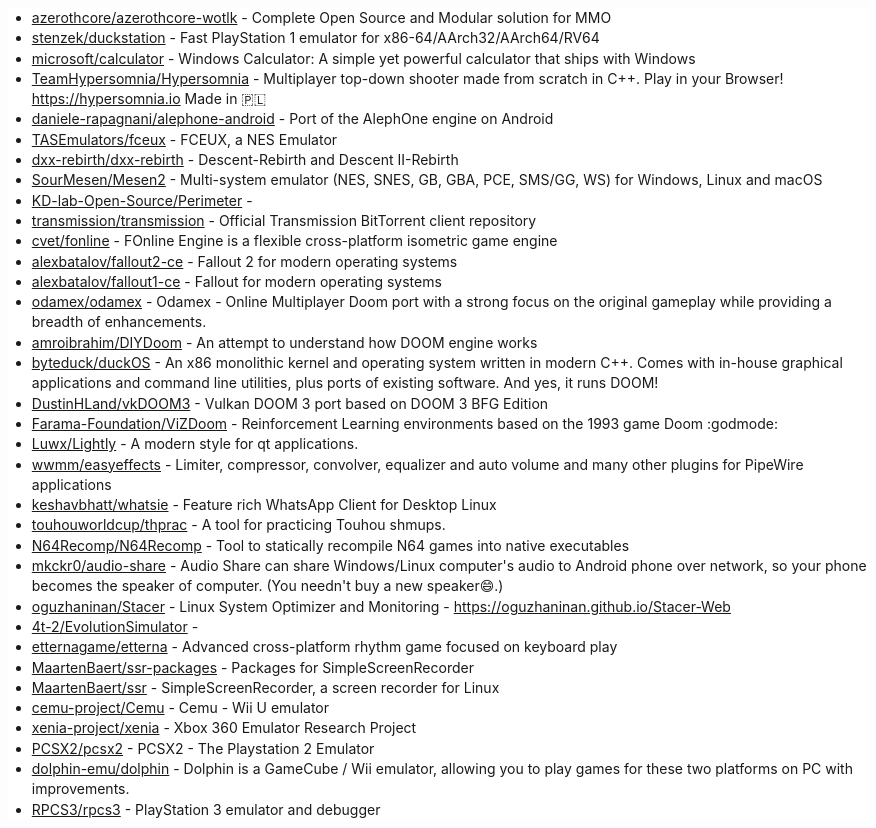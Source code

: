 - [azerothcore/azerothcore-wotlk](https://github.com/azerothcore/azerothcore-wotlk) - Complete Open Source and Modular solution for MMO
- [stenzek/duckstation](https://github.com/stenzek/duckstation) - Fast PlayStation 1 emulator for x86-64/AArch32/AArch64/RV64
- [microsoft/calculator](https://github.com/microsoft/calculator) - Windows Calculator: A simple yet powerful calculator that ships with Windows
- [TeamHypersomnia/Hypersomnia](https://github.com/TeamHypersomnia/Hypersomnia) - Multiplayer top-down shooter made from scratch in C++. Play in your Browser! https://hypersomnia.io Made in 🇵🇱
- [daniele-rapagnani/alephone-android](https://github.com/daniele-rapagnani/alephone-android) - Port of the AlephOne engine on Android
- [TASEmulators/fceux](https://github.com/TASEmulators/fceux) - FCEUX, a NES Emulator
- [dxx-rebirth/dxx-rebirth](https://github.com/dxx-rebirth/dxx-rebirth) - Descent-Rebirth and Descent II-Rebirth
- [SourMesen/Mesen2](https://github.com/SourMesen/Mesen2) - Multi-system emulator (NES, SNES, GB, GBA, PCE, SMS/GG, WS) for Windows, Linux and macOS
- [KD-lab-Open-Source/Perimeter](https://github.com/KD-lab-Open-Source/Perimeter) - 
- [transmission/transmission](https://github.com/transmission/transmission) - Official Transmission BitTorrent client repository
- [cvet/fonline](https://github.com/cvet/fonline) - FOnline Engine is a flexible cross-platform isometric game engine
- [alexbatalov/fallout2-ce](https://github.com/alexbatalov/fallout2-ce) - Fallout 2 for modern operating systems
- [alexbatalov/fallout1-ce](https://github.com/alexbatalov/fallout1-ce) - Fallout for modern operating systems
- [odamex/odamex](https://github.com/odamex/odamex) - Odamex - Online Multiplayer Doom port with a strong focus on the original gameplay while providing a breadth of enhancements.
- [amroibrahim/DIYDoom](https://github.com/amroibrahim/DIYDoom) - An attempt to understand how DOOM engine works
- [byteduck/duckOS](https://github.com/byteduck/duckOS) - An x86 monolithic kernel and operating system written in modern C++. Comes with in-house graphical applications and command line utilities, plus ports of existing software. And yes, it runs DOOM!
- [DustinHLand/vkDOOM3](https://github.com/DustinHLand/vkDOOM3) - Vulkan DOOM 3 port based on DOOM 3 BFG Edition
- [Farama-Foundation/ViZDoom](https://github.com/Farama-Foundation/ViZDoom) - Reinforcement Learning environments based on the 1993 game Doom :godmode:
- [Luwx/Lightly](https://github.com/Luwx/Lightly) - A modern style for qt applications.
- [wwmm/easyeffects](https://github.com/wwmm/easyeffects) - Limiter, compressor, convolver, equalizer and auto volume and many other plugins for PipeWire applications
- [keshavbhatt/whatsie](https://github.com/keshavbhatt/whatsie) - Feature rich WhatsApp Client for Desktop Linux
- [touhouworldcup/thprac](https://github.com/touhouworldcup/thprac) - A tool for practicing Touhou shmups.
- [N64Recomp/N64Recomp](https://github.com/N64Recomp/N64Recomp) - Tool to statically recompile N64 games into native executables
- [mkckr0/audio-share](https://github.com/mkckr0/audio-share) - Audio Share can share Windows/Linux computer's audio to Android phone over network, so your phone becomes the speaker of computer. (You needn't buy a new speaker😄.)
- [oguzhaninan/Stacer](https://github.com/oguzhaninan/Stacer) - Linux System Optimizer and Monitoring - https://oguzhaninan.github.io/Stacer-Web
- [4t-2/EvolutionSimulator](https://github.com/4t-2/EvolutionSimulator) - 
- [etternagame/etterna](https://github.com/etternagame/etterna) - Advanced cross-platform rhythm game focused on keyboard play
- [MaartenBaert/ssr-packages](https://github.com/MaartenBaert/ssr-packages) - Packages for SimpleScreenRecorder
- [MaartenBaert/ssr](https://github.com/MaartenBaert/ssr) - SimpleScreenRecorder, a screen recorder for Linux
- [cemu-project/Cemu](https://github.com/cemu-project/Cemu) - Cemu - Wii U emulator
- [xenia-project/xenia](https://github.com/xenia-project/xenia) - Xbox 360 Emulator Research Project
- [PCSX2/pcsx2](https://github.com/PCSX2/pcsx2) - PCSX2 - The Playstation 2 Emulator
- [dolphin-emu/dolphin](https://github.com/dolphin-emu/dolphin) - Dolphin is a GameCube / Wii emulator, allowing you to play games for these two platforms on PC with improvements.
- [RPCS3/rpcs3](https://github.com/RPCS3/rpcs3) - PlayStation 3 emulator and debugger